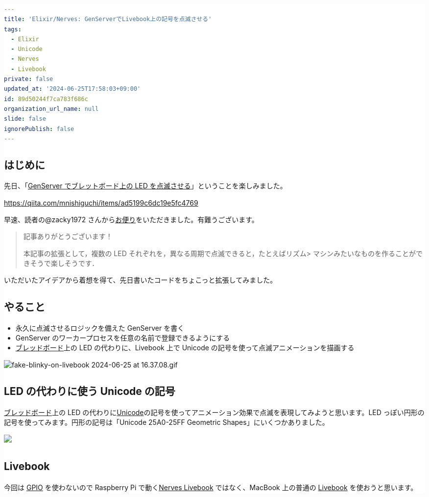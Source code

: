 ```yaml
---
title: 'Elixir/Nerves: GenServerでLivebook上の記号を点滅させる'
tags:
  - Elixir
  - Unicode
  - Nerves
  - Livebook
private: false
updated_at: '2024-06-25T17:58:03+09:00'
id: 89d50244f7ca783f686c
organization_url_name: null
slide: false
ignorePublish: false
---
```


[Kino]: https://hexdocs.pm/kino/Kino.html
[Kino.Frame]: https://hexdocs.pm/kino/Kino.Frame.html
[Livebook]: https://livebook.dev/
[Elixir]: https://elixir-lang.org/
[Nerves]: https://nerves-project.org/
[Nerves Livebook]: https://github.com/nerves-livebook/nerves_livebook
[GenServer]: https://hexdocs.pm/elixir/GenServer.html
[circuits_gpio]: https://hexdocs.pm/circuits_gpio/readme.html
[GPIO]: https://en.wikipedia.org/wiki/General-purpose_input/output
[myasu]: https://twitter.com/etcinitd
[nako_sleep_9h]: https://twitter.com/nako_sleep_9h
[Unicode]: https://ja.wikipedia.org/wiki/Unicode
[ブレッドボード]: https://ja.wikipedia.org/wiki/%E3%83%96%E3%83%AC%E3%83%83%E3%83%89%E3%83%9C%E3%83%BC%E3%83%89
[:global]: https://www.erlang.org/doc/apps/kernel/global.html

## はじめに

先日、「[GenServer でブレットボード上の LED を点滅させる](https://qiita.com/mnishiguchi/items/ad5199c6dc19e5fc4769)」ということを楽しみました。

https://qiita.com/mnishiguchi/items/ad5199c6dc19e5fc4769

早速、読者の@zacky1972 さんから[お便り](https://qiita.com/mnishiguchi/items/ad5199c6dc19e5fc4769#comment-d299d12e174efd15650d)をいただきました。有難うございます。

> 記事ありがとうございます！
>
> 本記事の拡張として，複数の LED それぞれを，異なる周期で点滅できると，たとえばリズム> マシンみたいなものを作ることができそうで楽しそうです．

いただいたアイデアから着想を得て、先日書いたコードをちょこっと拡張してみました。

## やること

- 永久に点滅させるロジックを備えた GenServer を書く
- GenServer のワーカープロセスを任意の名前で登録できるようにする
- [ブレッドボード]上の LED の代わりに、Livebook 上で Unicode の記号を使って点滅アニメーションを描画する

![fake-blinky-on-livebook 2024-06-25 at 16.37.08.gif](https://qiita-image-store.s3.ap-northeast-1.amazonaws.com/0/82804/895ca1fd-cad8-5a33-79bb-093a889f5373.gif)

## LED の代わりに使う Unicode の記号

[ブレッドボード]上の LED の代わりに[Unicode]の記号を使ってアニメーション効果で点滅を表現してみようと思います。LED っぽい円形の記号を使ってみます。円形の記号は「Unicode 25A0-25FF Geometric Shapes」にいくつかありました。

[![](https://upload.wikimedia.org/wikipedia/commons/4/4c/UCB_Geometric_Shapes.png)](https://commons.wikimedia.org/wiki/Unicode_circle_shaped_symbols)

## Livebook

今回は [GPIO] を使わないので Raspberry Pi で動く[Nerves Livebook] ではなく、MacBook 上の普通の [Livebook] を使おうと思います。
